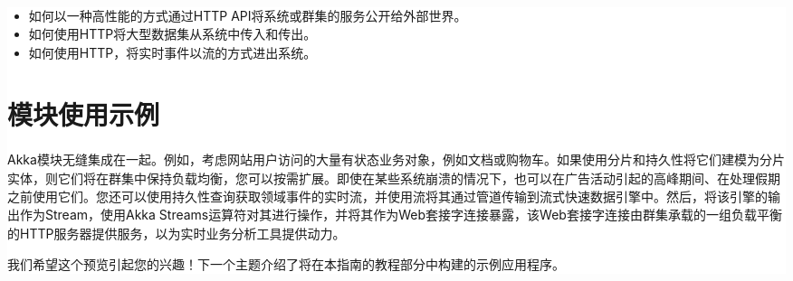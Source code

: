- 如何以一种高性能的方式通过HTTP API将系统或群集的服务公开给外部世界。
- 如何使用HTTP将大型数据集从系统中传入和传出。
- 如何使用HTTP，将实时事件以流的方式进出系统。

# 模块使用示例
Akka模块无缝集成在一起。例如，考虑网站用户访问的大量有状态业务对象，例如文档或购物车。如果使用分片和持久性将它们建模为分片实体，则它们将在群集中保持负载均衡，您可以按需扩展。即使在某些系统崩溃的情况下，也可以在广告活动引起的高峰期间、在处理假期之前使用它们。您还可以使用持久性查询获取领域事件的实时流，并使用流将其通过管道传输到流式快速数据引擎中。然后，将该引擎的输出作为Stream，使用Akka Streams运算符对其进行操作，并将其作为Web套接字连接暴露，该Web套接字连接由群集承载的一组负载平衡的HTTP服务器提供服务，以为实时业务分析工具提供动力。

我们希望这个预览引起您的兴趣！下一个主题介绍了将在本指南的教程部分中构建的示例应用程序。